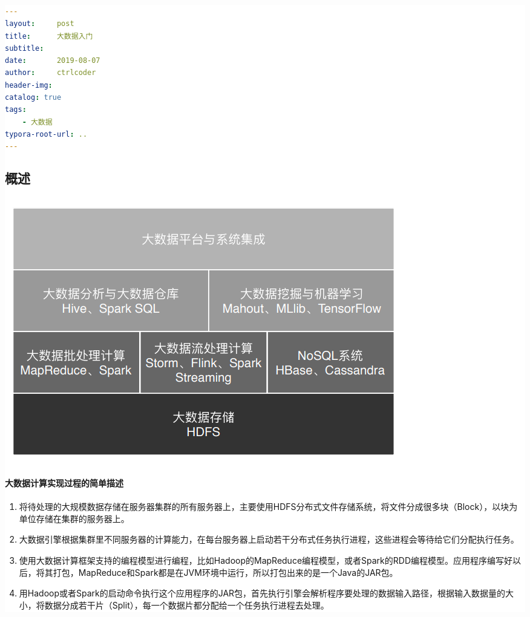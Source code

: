 ```yaml
---
layout:     post
title:      大数据入门
subtitle:   
date:       2019-08-07
author:     ctrlcoder
header-img: 
catalog: true
tags:
    - 大数据
typora-root-url: ..
---
```


## 概述

![img](/img/assets_2019/ca6efc15ead7fb974caaa2478700f873.png)

#### 大数据计算实现过程的简单描述

1. 将待处理的大规模数据存储在服务器集群的所有服务器上，主要使用HDFS分布式文件存储系统，将文件分成很多块（Block），以块为单位存储在集群的服务器上。

2. 大数据引擎根据集群里不同服务器的计算能力，在每台服务器上启动若干分布式任务执行进程，这些进程会等待给它们分配执行任务。

3. 使用大数据计算框架支持的编程模型进行编程，比如Hadoop的MapReduce编程模型，或者Spark的RDD编程模型。应用程序编写好以后，将其打包，MapReduce和Spark都是在JVM环境中运行，所以打包出来的是一个Java的JAR包。

4. 用Hadoop或者Spark的启动命令执行这个应用程序的JAR包，首先执行引擎会解析程序要处理的数据输入路径，根据输入数据量的大小，将数据分成若干片（Split），每一个数据片都分配给一个任务执行进程去处理。
